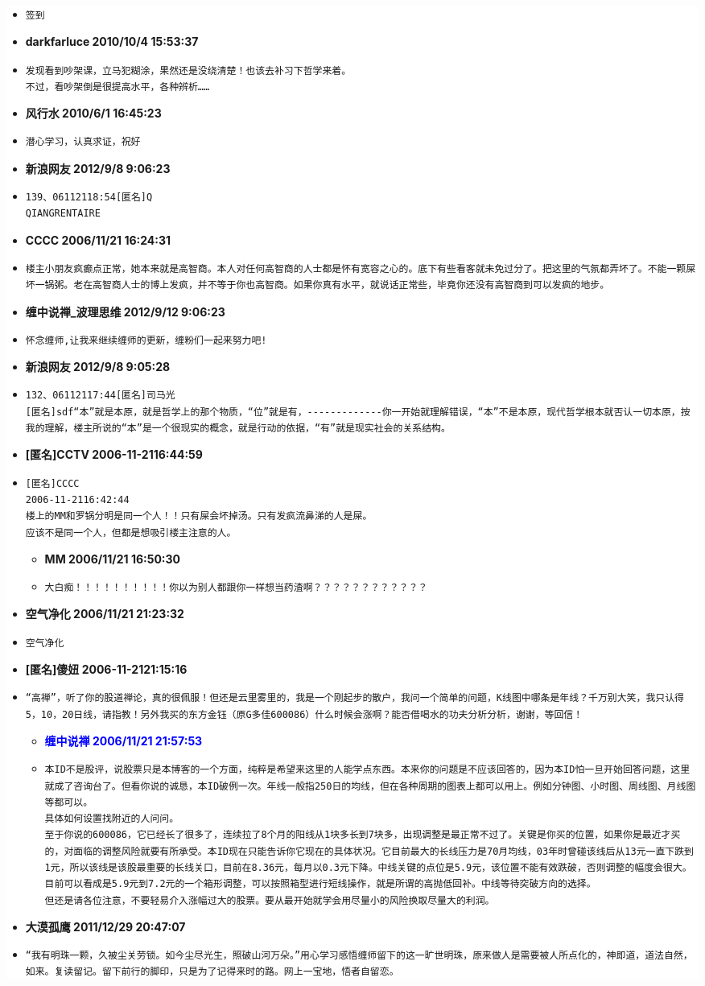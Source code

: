 - ```
  签到
  ```
- **darkfarluce 2010/10/4 15:53:37**
- ```
  发现看到吵架课，立马犯糊涂，果然还是没绕清楚！也该去补习下哲学来着。
  不过，看吵架倒是很提高水平，各种辨析……
  ```
- **风行水 2010/6/1 16:45:23**
- ```
  潜心学习，认真求证，祝好
  ```
- **新浪网友 2012/9/8 9:06:23**
- ```
  139、06112118:54[匿名]Q
  QIANGRENTAIRE
  ```
- **CCCC 2006/11/21 16:24:31**
- ```
  楼主小朋友疯癫点正常，她本来就是高智商。本人对任何高智商的人士都是怀有宽容之心的。底下有些看客就未免过分了。把这里的气氛都弄坏了。不能一颗屎坏一锅粥。老在高智商人士的博上发疯，并不等于你也高智商。如果你真有水平，就说话正常些，毕竟你还没有高智商到可以发疯的地步。
  ```
- **缠中说禅_波理思维 2012/9/12 9:06:23**
- ```
  怀念缠师,让我来继续缠师的更新，缠粉们一起来努力吧!
  ```
- **新浪网友 2012/9/8 9:05:28**
- ```
  132、06112117:44[匿名]司马光
  [匿名]sdf“本”就是本原，就是哲学上的那个物质，“位”就是有，-------------你一开始就理解错误，“本”不是本原，现代哲学根本就否认一切本原，按我的理解，楼主所说的“本”是一个很现实的概念，就是行动的依据，“有”就是现实社会的关系结构。
  ```
- **[匿名]CCTV 2006-11-2116:44:59**
- ```
  [匿名]CCCC
  2006-11-2116:42:44
  楼上的MM和罗锅分明是同一个人！！只有屎会坏掉汤。只有发疯流鼻涕的人是屎。
  应该不是同一个人，但都是想吸引楼主注意的人。
  ```
   - **MM 2006/11/21 16:50:30**
   - ```
     大白痴！！！！！！！！！！你以为别人都跟你一样想当药渣啊？？？？？？？？？？？？
     ```
- **空气净化 2006/11/21 21:23:32**
- ```
  空气净化
  ```
- **[匿名]傻妞 2006-11-2121:15:16**
- ```
  “高禅”，听了你的股道禅论，真的很佩服！但还是云里雾里的，我是一个刚起步的散户，我问一个简单的问题，K线图中哪条是年线？千万别大笑，我只认得5，10，20日线，请指教！另外我买的东方金钰（原G多佳600086）什么时候会涨啊？能否借喝水的功夫分析分析，谢谢，等回信！
  ```
   - <font color='blue'>**缠中说禅 2006/11/21 21:57:53**</font>
   - ```
     本ID不是股评，说股票只是本博客的一个方面，纯粹是希望来这里的人能学点东西。本来你的问题是不应该回答的，因为本ID怕一旦开始回答问题，这里就成了咨询台了。但看你说的诚恳，本ID破例一次。年线一般指250日的均线，但在各种周期的图表上都可以用上。例如分钟图、小时图、周线图、月线图等都可以。
     具体如何设置找附近的人问问。
     至于你说的600086，它已经长了很多了，连续拉了8个月的阳线从1块多长到7块多，出现调整是最正常不过了。关键是你买的位置，如果你是最近才买的，对面临的调整风险就要有所承受。本ID现在只能告诉你它现在的具体状况。它目前最大的长线压力是70月均线，03年时曾碰该线后从13元一直下跌到1元，所以该线是该股最重要的长线关口，目前在8.36元，每月以0.3元下降。中线关键的点位是5.9元，该位置不能有效跌破，否则调整的幅度会很大。目前可以看成是5.9元到7.2元的一个箱形调整，可以按照箱型进行短线操作，就是所谓的高抛低回补。中线等待突破方向的选择。
     但还是请各位注意，不要轻易介入涨幅过大的股票。要从最开始就学会用尽量小的风险换取尽量大的利润。
     ```
- **大漠孤鹰 2011/12/29 20:47:07**
- ```
  “我有明珠一颗，久被尘关劳锁。如今尘尽光生，照破山河万朵。”用心学习感悟缠师留下的这一旷世明珠，原来做人是需要被人所点化的，神即道，道法自然，如来。复读留记。留下前行的脚印，只是为了记得来时的路。网上一宝地，悟者自留恋。